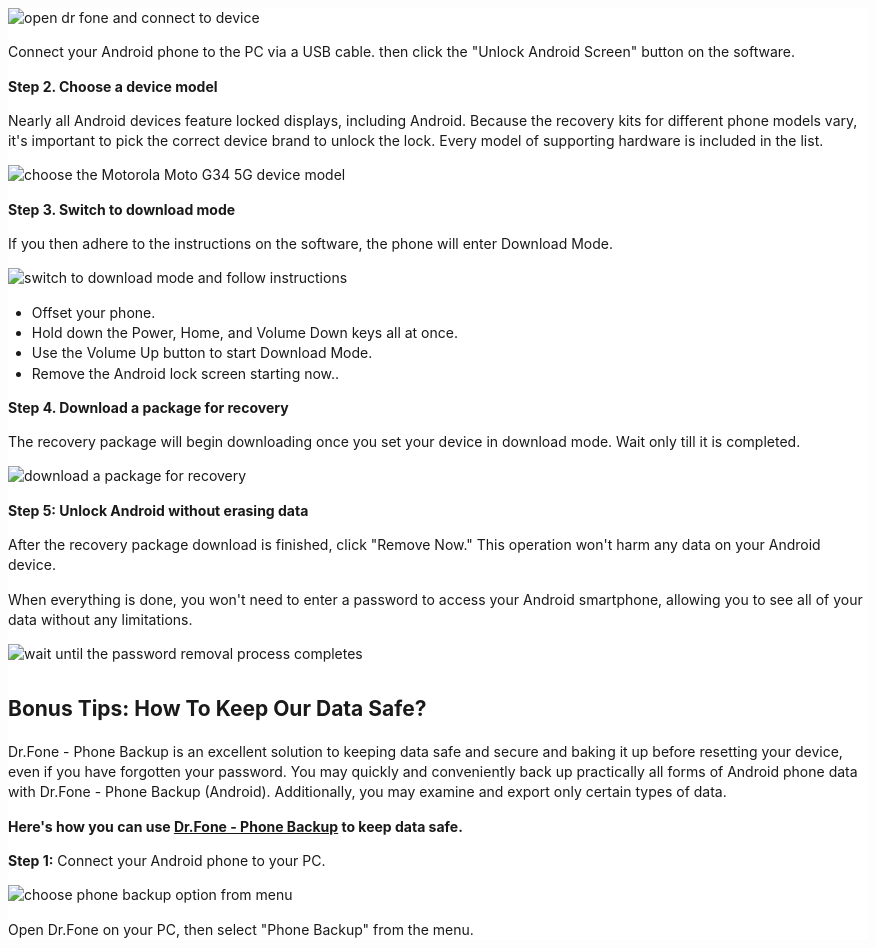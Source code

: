 ![open dr fone and connect to device](https://images.wondershare.com/drfone/guide/android-screen-unlock-2.png)

Connect your Android phone to the PC via a USB cable. then click the "Unlock Android Screen" button on the software.

**Step 2. Choose a device model**

Nearly all Android devices feature locked displays, including Android. Because the recovery kits for different phone models vary, it's important to pick the correct device brand to unlock the lock. Every model of supporting hardware is included in the list.

![choose the Motorola Moto G34 5G device model](https://images.wondershare.com/drfone/guide/screen-unlock-any-android-device-2.png)

**Step 3. Switch to download mode**

If you then adhere to the instructions on the software, the phone will enter Download Mode.

![switch to download mode and follow instructions](https://images.wondershare.com/drfone/guide/android-screen-unlock-without-data-loss-4.png)

- Offset your phone.
- Hold down the Power, Home, and Volume Down keys all at once.
- Use the Volume Up button to start Download Mode.
- Remove the Android lock screen starting now..

**Step 4. Download a package for recovery**

The recovery package will begin downloading once you set your device in download mode. Wait only till it is completed.

![download a package for recovery](https://images.wondershare.com/drfone/guide/android-screen-unlock-without-data-loss-5.png)

**Step 5: Unlock Android without erasing data**

After the recovery package download is finished, click "Remove Now." This operation won't harm any data on your Android device.

When everything is done, you won't need to enter a password to access your Android smartphone, allowing you to see all of your data without any limitations.

![wait until the password removal process completes](https://images.wondershare.com/drfone/guide/android-unlock-07.png)

## Bonus Tips: How To Keep Our Data Safe?

Dr.Fone - Phone Backup is an excellent solution to keeping data safe and secure and baking it up before resetting your device, even if you have forgotten your password. You may quickly and conveniently back up practically all forms of Android phone data with Dr.Fone - Phone Backup (Android). Additionally, you may examine and export only certain types of data.

**Here's how you can use [Dr.Fone - Phone Backup](https://drfone.wondershare.com/iphone-backup-and-restore.html) to keep data safe.**

**Step 1:** Connect your Android phone to your PC.

![choose phone backup option from menu](https://images.wondershare.com/drfone/guide/drfone-home.png)

Open Dr.Fone on your PC, then select "Phone Backup" from the menu.
